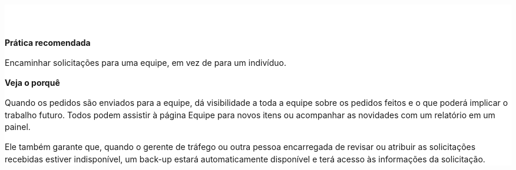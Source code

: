 </br>
</br>

**Prática recomendada**

Encaminhar solicitações para uma equipe, em vez de para um indivíduo.

**Veja o porquê**

Quando os pedidos são enviados para a equipe, dá visibilidade a toda a equipe sobre os pedidos feitos e o que poderá implicar o trabalho futuro. Todos podem assistir à página Equipe para novos itens ou acompanhar as novidades com um relatório em um painel.

Ele também garante que, quando o gerente de tráfego ou outra pessoa encarregada de revisar ou atribuir as solicitações recebidas estiver indisponível, um back-up estará automaticamente disponível e terá acesso às informações da solicitação.
